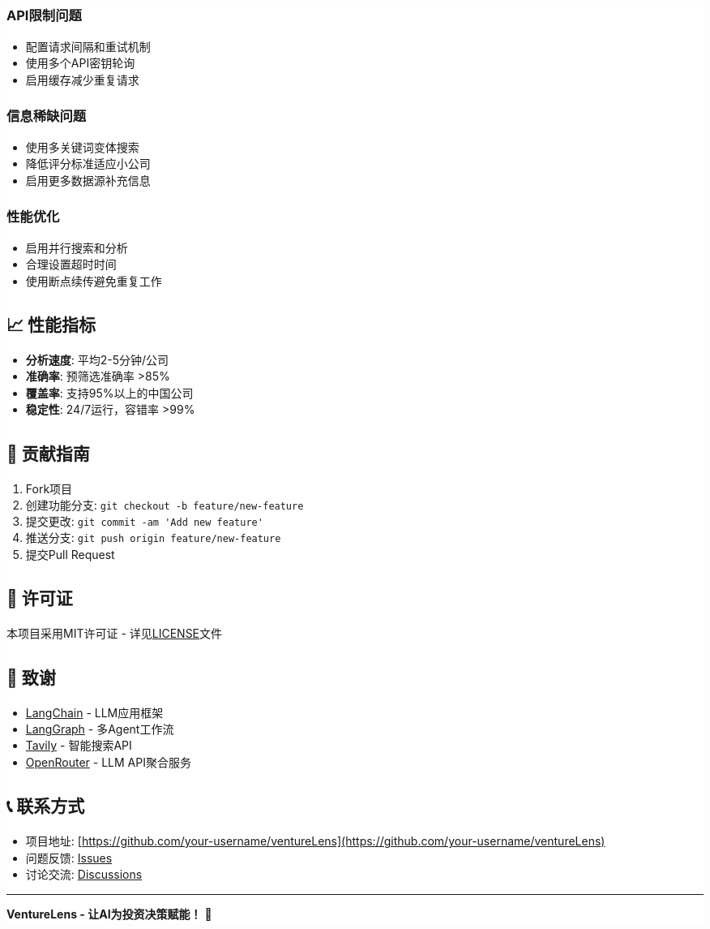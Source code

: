 ### API限制问题
- 配置请求间隔和重试机制
- 使用多个API密钥轮询
- 启用缓存减少重复请求

### 信息稀缺问题
- 使用多关键词变体搜索
- 降低评分标准适应小公司
- 启用更多数据源补充信息

### 性能优化
- 启用并行搜索和分析
- 合理设置超时时间
- 使用断点续传避免重复工作

## 📈 性能指标

- **分析速度**: 平均2-5分钟/公司
- **准确率**: 预筛选准确率 >85%
- **覆盖率**: 支持95%以上的中国公司
- **稳定性**: 24/7运行，容错率 >99%

## 🤝 贡献指南

1. Fork项目
2. 创建功能分支: `git checkout -b feature/new-feature`
3. 提交更改: `git commit -am 'Add new feature'`
4. 推送分支: `git push origin feature/new-feature`
5. 提交Pull Request

## 📄 许可证

本项目采用MIT许可证 - 详见[LICENSE](LICENSE)文件

## 🙏 致谢

- [LangChain](https://github.com/langchain-ai/langchain) - LLM应用框架
- [LangGraph](https://github.com/langchain-ai/langgraph) - 多Agent工作流
- [Tavily](https://tavily.com) - 智能搜索API
- [OpenRouter](https://openrouter.ai) - LLM API聚合服务

## 📞 联系方式

- 项目地址: [https://github.com/your-username/ventureLens](https://github.com/your-username/ventureLens)
- 问题反馈: [Issues](https://github.com/your-username/ventureLens/issues)
- 讨论交流: [Discussions](https://github.com/your-username/ventureLens/discussions)

---

**VentureLens - 让AI为投资决策赋能！** 🚀

